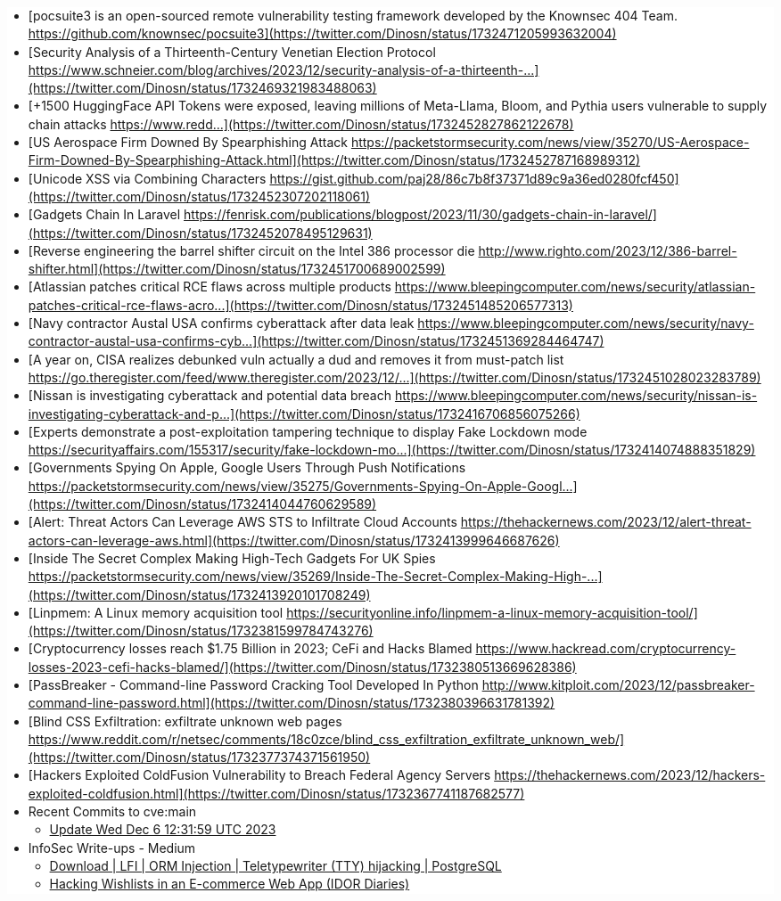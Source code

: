   - [pocsuite3 is an open-sourced remote vulnerability testing framework developed by the Knownsec 404 Team. https://github.com/knownsec/pocsuite3](https://twitter.com/Dinosn/status/1732471205993632004)
  - [Security Analysis of a Thirteenth-Century Venetian Election Protocol https://www.schneier.com/blog/archives/2023/12/security-analysis-of-a-thirteenth-...](https://twitter.com/Dinosn/status/1732469321983488063)
  - [+1500 HuggingFace API Tokens were exposed, leaving millions of Meta-Llama, Bloom, and Pythia users vulnerable to supply chain attacks https://www.redd...](https://twitter.com/Dinosn/status/1732452827862122678)
  - [US Aerospace Firm Downed By Spearphishing Attack https://packetstormsecurity.com/news/view/35270/US-Aerospace-Firm-Downed-By-Spearphishing-Attack.html](https://twitter.com/Dinosn/status/1732452787168989312)
  - [Unicode XSS via Combining Characters https://gist.github.com/paj28/86c7b8f37371d89c9a36ed0280fcf450](https://twitter.com/Dinosn/status/1732452307202118061)
  - [Gadgets Chain In Laravel https://fenrisk.com/publications/blogpost/2023/11/30/gadgets-chain-in-laravel/](https://twitter.com/Dinosn/status/1732452078495129631)
  - [Reverse engineering the barrel shifter circuit on the Intel 386 processor die http://www.righto.com/2023/12/386-barrel-shifter.html](https://twitter.com/Dinosn/status/1732451700689002599)
  - [Atlassian patches critical RCE flaws across multiple products https://www.bleepingcomputer.com/news/security/atlassian-patches-critical-rce-flaws-acro...](https://twitter.com/Dinosn/status/1732451485206577313)
  - [Navy contractor Austal USA confirms cyberattack after data leak https://www.bleepingcomputer.com/news/security/navy-contractor-austal-usa-confirms-cyb...](https://twitter.com/Dinosn/status/1732451369284464747)
  - [A year on, CISA realizes debunked vuln actually a dud and removes it from must-patch list https://go.theregister.com/feed/www.theregister.com/2023/12/...](https://twitter.com/Dinosn/status/1732451028023283789)
  - [Nissan is investigating cyberattack and potential data breach https://www.bleepingcomputer.com/news/security/nissan-is-investigating-cyberattack-and-p...](https://twitter.com/Dinosn/status/1732416706856075266)
  - [Experts demonstrate a post-exploitation tampering technique to display Fake Lockdown mode https://securityaffairs.com/155317/security/fake-lockdown-mo...](https://twitter.com/Dinosn/status/1732414074888351829)
  - [Governments Spying On Apple, Google Users Through Push Notifications https://packetstormsecurity.com/news/view/35275/Governments-Spying-On-Apple-Googl...](https://twitter.com/Dinosn/status/1732414044760629589)
  - [Alert: Threat Actors Can Leverage AWS STS to Infiltrate Cloud Accounts https://thehackernews.com/2023/12/alert-threat-actors-can-leverage-aws.html](https://twitter.com/Dinosn/status/1732413999646687626)
  - [Inside The Secret Complex Making High-Tech Gadgets For UK Spies https://packetstormsecurity.com/news/view/35269/Inside-The-Secret-Complex-Making-High-...](https://twitter.com/Dinosn/status/1732413920101708249)
  - [Linpmem: A Linux memory acquisition tool https://securityonline.info/linpmem-a-linux-memory-acquisition-tool/](https://twitter.com/Dinosn/status/1732381599784743276)
  - [Cryptocurrency losses reach $1.75 Billion in 2023; CeFi and Hacks Blamed https://www.hackread.com/cryptocurrency-losses-2023-cefi-hacks-blamed/](https://twitter.com/Dinosn/status/1732380513669628386)
  - [PassBreaker - Command-line Password Cracking Tool Developed In Python http://www.kitploit.com/2023/12/passbreaker-command-line-password.html](https://twitter.com/Dinosn/status/1732380396631781392)
  - [Blind CSS Exfiltration: exfiltrate unknown web pages https://www.reddit.com/r/netsec/comments/18c0zce/blind_css_exfiltration_exfiltrate_unknown_web/](https://twitter.com/Dinosn/status/1732377374371561950)
  - [Hackers Exploited ColdFusion Vulnerability to Breach Federal Agency Servers https://thehackernews.com/2023/12/hackers-exploited-coldfusion.html](https://twitter.com/Dinosn/status/1732367741187682577)
- Recent Commits to cve:main
  - [Update Wed Dec  6 12:31:59 UTC 2023](https://github.com/trickest/cve/commit/02ad8ce8a1e5a624e2fc8e7cdde920b543efedf3)
- InfoSec Write-ups - Medium
  - [Download | LFI | ORM Injection | Teletypewriter (TTY) hijacking | PostgreSQL](https://infosecwriteups.com/download-lfi-orm-injection-teletypewriter-tty-hijacking-postgresql-c24122a2562a?source=rss----7b722bfd1b8d---4)
  - [Hacking Wishlists in an E-commerce Web App (IDOR Diaries)](https://infosecwriteups.com/hacking-wishlists-in-an-e-commerce-web-app-idor-diaries-f6ed9246ae82?source=rss----7b722bfd1b8d---4)